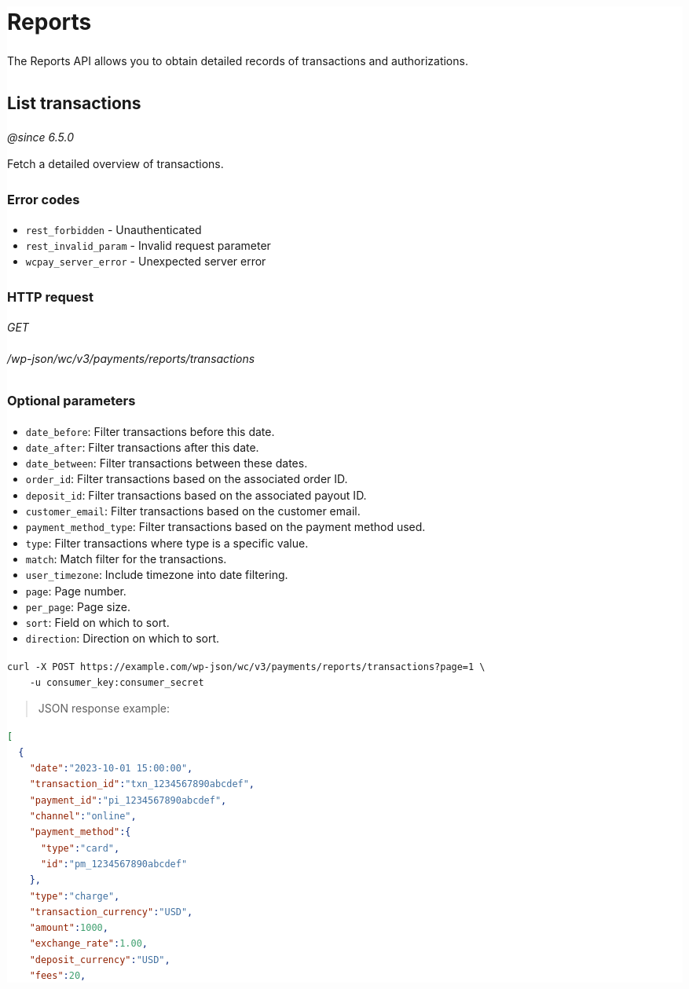 # Reports

The Reports API allows you to obtain detailed records of transactions and authorizations.

## List transactions

_@since 6.5.0_

Fetch a detailed overview of transactions.
### Error codes

-   `rest_forbidden` - Unauthenticated
-   `rest_invalid_param` - Invalid request parameter
-   `wcpay_server_error` - Unexpected server error

### HTTP request

<div class="api-endpoint">
	<div class="endpoint-data">
		<i class="label label-get">GET</i>
		<h6>/wp-json/wc/v3/payments/reports/transactions</h6>
	</div>
</div>

### Optional parameters

- `date_before`: Filter transactions before this date.
- `date_after`: Filter transactions after this date.
- `date_between`: Filter transactions between these dates.
- `order_id`: Filter transactions based on the associated order ID.
- `deposit_id`: Filter transactions based on the associated payout ID.
- `customer_email`: Filter transactions based on the customer email.
- `payment_method_type`: Filter transactions based on the payment method used.
- `type`: Filter transactions where type is a specific value.
- `match`: Match filter for the transactions.
- `user_timezone`: Include timezone into date filtering.
- `page`: Page number.
- `per_page`: Page size.
- `sort`: Field on which to sort.
- `direction`: Direction on which to sort.

```shell
curl -X POST https://example.com/wp-json/wc/v3/payments/reports/transactions?page=1 \
	-u consumer_key:consumer_secret
```

> JSON response example:

```json
[
  {
    "date":"2023-10-01 15:00:00",
    "transaction_id":"txn_1234567890abcdef",
    "payment_id":"pi_1234567890abcdef",
    "channel":"online",
    "payment_method":{
      "type":"card",
      "id":"pm_1234567890abcdef"
    },
    "type":"charge",
    "transaction_currency":"USD",
    "amount":1000,
    "exchange_rate":1.00,
    "deposit_currency":"USD",
    "fees":20,
```
